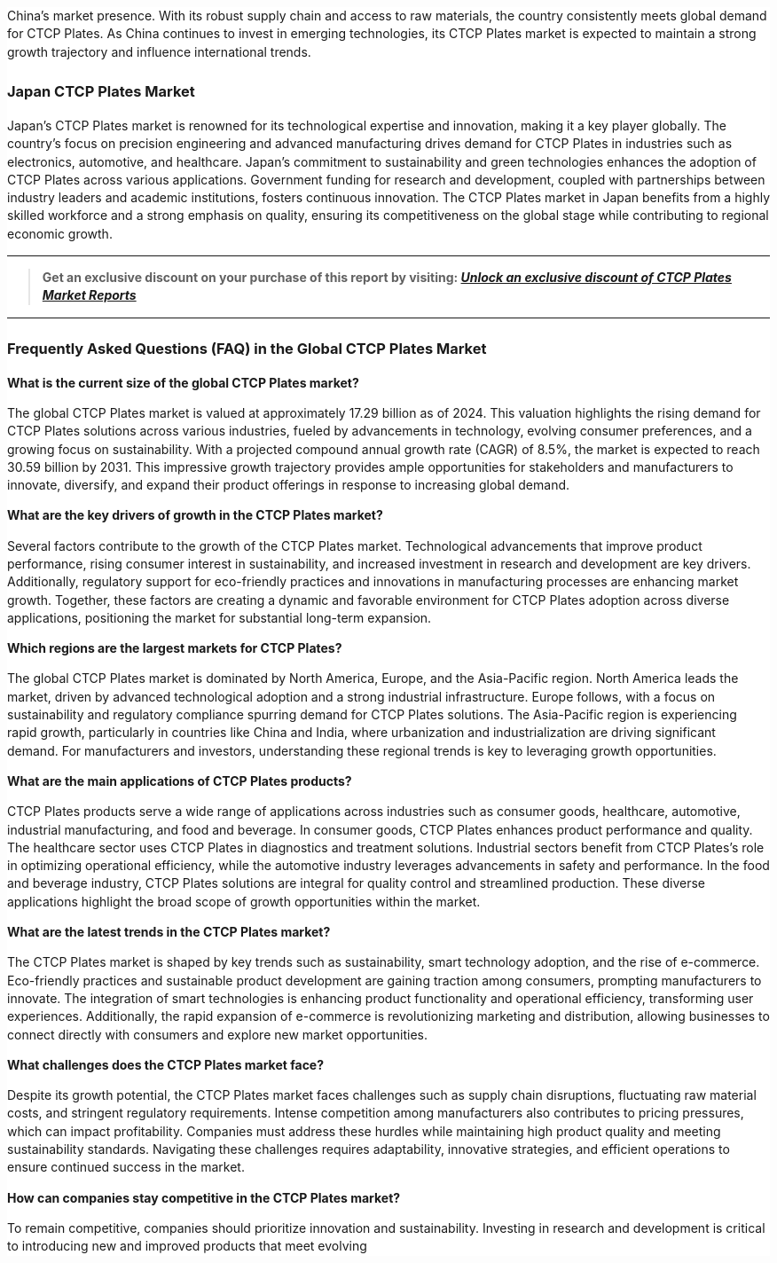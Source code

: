China&rsquo;s market presence. With its robust supply chain and access to raw materials, the country consistently meets global demand for CTCP Plates. As China continues to invest in emerging technologies, its CTCP Plates market is expected to maintain a strong growth trajectory and influence international trends.</p><h3>Japan CTCP Plates Market</h3><p>Japan&rsquo;s CTCP Plates market is renowned for its technological expertise and innovation, making it a key player globally. The country&rsquo;s focus on precision engineering and advanced manufacturing drives demand for CTCP Plates in industries such as electronics, automotive, and healthcare. Japan&rsquo;s commitment to sustainability and green technologies enhances the adoption of CTCP Plates across various applications. Government funding for research and development, coupled with partnerships between industry leaders and academic institutions, fosters continuous innovation. The CTCP Plates market in Japan benefits from a highly skilled workforce and a strong emphasis on quality, ensuring its competitiveness on the global stage while contributing to regional economic growth.</p><hr /><blockquote><p><strong>Get an exclusive discount on your purchase of this report by visiting: <em><a href="://marketresearchpulse.com/ask-for-discount/58352?utm_source=Github&amp;utm_medium=029">Unlock an exclusive discount of CTCP Plates Market Reports</a></em>&nbsp;</strong></p></blockquote><hr /><h3>Frequently Asked Questions (FAQ) in the Global CTCP Plates Market</h3><p><strong>What is the current size of the global CTCP Plates market?</strong></p><p>The global CTCP Plates market is valued at approximately 17.29 billion as of 2024. This valuation highlights the rising demand for CTCP Plates solutions across various industries, fueled by advancements in technology, evolving consumer preferences, and a growing focus on sustainability. With a projected compound annual growth rate (CAGR) of 8.5%, the market is expected to reach 30.59 billion by 2031. This impressive growth trajectory provides ample opportunities for stakeholders and manufacturers to innovate, diversify, and expand their product offerings in response to increasing global demand.</p><p><strong>What are the key drivers of growth in the CTCP Plates market?</strong></p><p>Several factors contribute to the growth of the CTCP Plates market. Technological advancements that improve product performance, rising consumer interest in sustainability, and increased investment in research and development are key drivers. Additionally, regulatory support for eco-friendly practices and innovations in manufacturing processes are enhancing market growth. Together, these factors are creating a dynamic and favorable environment for CTCP Plates adoption across diverse applications, positioning the market for substantial long-term expansion.</p><p><strong>Which regions are the largest markets for CTCP Plates?</strong></p><p>The global CTCP Plates market is dominated by North America, Europe, and the Asia-Pacific region. North America leads the market, driven by advanced technological adoption and a strong industrial infrastructure. Europe follows, with a focus on sustainability and regulatory compliance spurring demand for CTCP Plates solutions. The Asia-Pacific region is experiencing rapid growth, particularly in countries like China and India, where urbanization and industrialization are driving significant demand. For manufacturers and investors, understanding these regional trends is key to leveraging growth opportunities.</p><p><strong>What are the main applications of CTCP Plates products?</strong></p><p>CTCP Plates products serve a wide range of applications across industries such as consumer goods, healthcare, automotive, industrial manufacturing, and food and beverage. In consumer goods, CTCP Plates enhances product performance and quality. The healthcare sector uses CTCP Plates in diagnostics and treatment solutions. Industrial sectors benefit from CTCP Plates&rsquo;s role in optimizing operational efficiency, while the automotive industry leverages advancements in safety and performance. In the food and beverage industry, CTCP Plates solutions are integral for quality control and streamlined production. These diverse applications highlight the broad scope of growth opportunities within the market.</p><p><strong>What are the latest trends in the CTCP Plates market?</strong></p><p>The CTCP Plates market is shaped by key trends such as sustainability, smart technology adoption, and the rise of e-commerce. Eco-friendly practices and sustainable product development are gaining traction among consumers, prompting manufacturers to innovate. The integration of smart technologies is enhancing product functionality and operational efficiency, transforming user experiences. Additionally, the rapid expansion of e-commerce is revolutionizing marketing and distribution, allowing businesses to connect directly with consumers and explore new market opportunities.</p><p><strong>What challenges does the CTCP Plates market face?</strong></p><p>Despite its growth potential, the CTCP Plates market faces challenges such as supply chain disruptions, fluctuating raw material costs, and stringent regulatory requirements. Intense competition among manufacturers also contributes to pricing pressures, which can impact profitability. Companies must address these hurdles while maintaining high product quality and meeting sustainability standards. Navigating these challenges requires adaptability, innovative strategies, and efficient operations to ensure continued success in the market.</p><p><strong>How can companies stay competitive in the CTCP Plates market?</strong></p><p>To remain competitive, companies should prioritize innovation and sustainability. Investing in research and development is critical to introducing new and improved products that meet evolving